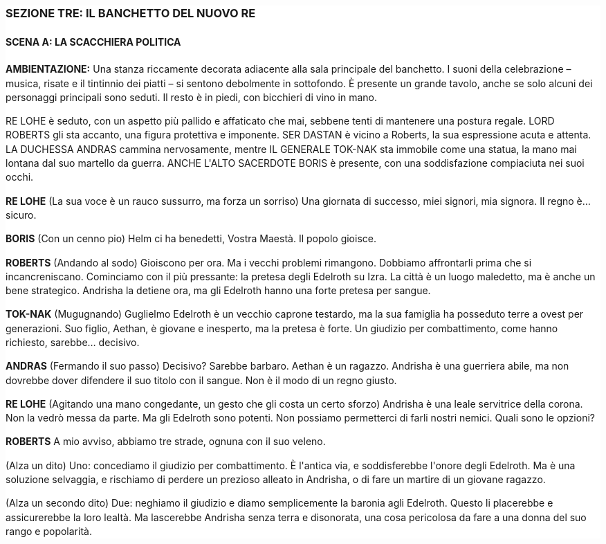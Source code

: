 ### SEZIONE TRE: IL BANCHETTO DEL NUOVO RE

#### SCENA A: LA SCACCHIERA POLITICA

**AMBIENTAZIONE:** Una stanza riccamente decorata adiacente alla sala principale del banchetto. I suoni della celebrazione – musica, risate e il tintinnio dei piatti – si sentono debolmente in sottofondo. È presente un grande tavolo, anche se solo alcuni dei personaggi principali sono seduti. Il resto è in piedi, con bicchieri di vino in mano.

RE LOHE è seduto, con un aspetto più pallido e affaticato che mai, sebbene tenti di mantenere una postura regale. LORD ROBERTS gli sta accanto, una figura protettiva e imponente. SER DASTAN è vicino a Roberts, la sua espressione acuta e attenta. LA DUCHESSA ANDRAS cammina nervosamente, mentre IL GENERALE TOK-NAK sta immobile come una statua, la mano mai lontana dal suo martello da guerra. ANCHE L'ALTO SACERDOTE BORIS è presente, con una soddisfazione compiaciuta nei suoi occhi.

**RE LOHE**
(La sua voce è un rauco sussurro, ma forza un sorriso)
Una giornata di successo, miei signori, mia signora. Il regno è… sicuro.

**BORIS**
(Con un cenno pio)
Helm ci ha benedetti, Vostra Maestà. Il popolo gioisce.

**ROBERTS**
(Andando al sodo)
Gioiscono per ora. Ma i vecchi problemi rimangono. Dobbiamo affrontarli prima che si incancreniscano. Cominciamo con il più pressante: la pretesa degli Edelroth su Izra. La città è un luogo maledetto, ma è anche un bene strategico. Andrisha la detiene ora, ma gli Edelroth hanno una forte pretesa per sangue.

**TOK-NAK**
(Mugugnando)
Guglielmo Edelroth è un vecchio caprone testardo, ma la sua famiglia ha posseduto terre a ovest per generazioni. Suo figlio, Aethan, è giovane e inesperto, ma la pretesa è forte. Un giudizio per combattimento, come hanno richiesto, sarebbe… decisivo.

**ANDRAS**
(Fermando il suo passo)
Decisivo? Sarebbe barbaro. Aethan è un ragazzo. Andrisha è una guerriera abile, ma non dovrebbe dover difendere il suo titolo con il sangue. Non è il modo di un regno giusto.

**RE LOHE**
(Agitando una mano congedante, un gesto che gli costa un certo sforzo)
Andrisha è una leale servitrice della corona. Non la vedrò messa da parte. Ma gli Edelroth sono potenti. Non possiamo permetterci di farli nostri nemici. Quali sono le opzioni?

**ROBERTS**
A mio avviso, abbiamo tre strade, ognuna con il suo veleno.

(Alza un dito)
Uno: concediamo il giudizio per combattimento. È l'antica via, e soddisferebbe l'onore degli Edelroth. Ma è una soluzione selvaggia, e rischiamo di perdere un prezioso alleato in Andrisha, o di fare un martire di un giovane ragazzo.

(Alza un secondo dito)
Due: neghiamo il giudizio e diamo semplicemente la baronia agli Edelroth. Questo li placerebbe e assicurerebbe la loro lealtà. Ma lascerebbe Andrisha senza terra e disonorata, una cosa pericolosa da fare a una donna del suo rango e popolarità.
